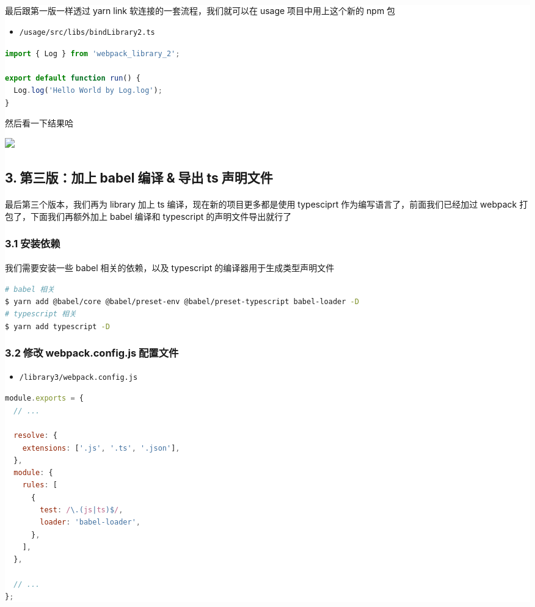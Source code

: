 最后跟第一版一样透过 yarn link 软连接的一套流程，我们就可以在 usage 项目中用上这个新的 npm 包

- `/usage/src/libs/bindLibrary2.ts`

```ts
import { Log } from 'webpack_library_2';

export default function run() {
  Log.log('Hello World by Log.log');
}
```

然后看一下结果哈

![](https://picures.oss-cn-beijing.aliyuncs.com/img/webpack_library_usage2.png)

## 3. 第三版：加上 babel 编译 & 导出 ts 声明文件

最后第三个版本，我们再为 library 加上 ts 编译，现在新的项目更多都是使用 typesciprt 作为编写语言了，前面我们已经加过 webpack 打包了，下面我们再额外加上 babel 编译和 typescript 的声明文件导出就行了

### 3.1 安装依赖

我们需要安装一些 babel 相关的依赖，以及 typescript 的编译器用于生成类型声明文件

```bash
# babel 相关
$ yarn add @babel/core @babel/preset-env @babel/preset-typescript babel-loader -D
# typescript 相关
$ yarn add typescript -D
```

### 3.2 修改 webpack.config.js 配置文件

- `/library3/webpack.config.js`

```js
module.exports = {
  // ...
  
  resolve: {
    extensions: ['.js', '.ts', '.json'],
  },
  module: {
    rules: [
      {
        test: /\.(js|ts)$/,
        loader: 'babel-loader',
      },
    ],
  },
  
  // ...
};
```
